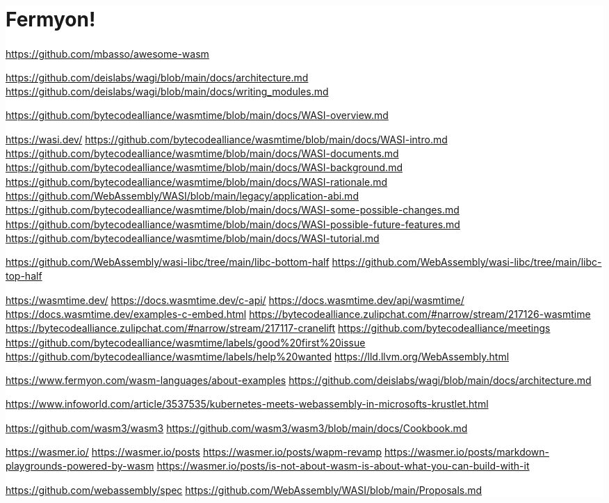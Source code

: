 # Fermyon!

https://github.com/mbasso/awesome-wasm


https://github.com/deislabs/wagi/blob/main/docs/architecture.md
https://github.com/deislabs/wagi/blob/main/docs/writing_modules.md


https://github.com/bytecodealliance/wasmtime/blob/main/docs/WASI-overview.md


https://wasi.dev/
https://github.com/bytecodealliance/wasmtime/blob/main/docs/WASI-intro.md
https://github.com/bytecodealliance/wasmtime/blob/main/docs/WASI-documents.md
https://github.com/bytecodealliance/wasmtime/blob/main/docs/WASI-background.md
https://github.com/bytecodealliance/wasmtime/blob/main/docs/WASI-rationale.md
https://github.com/WebAssembly/WASI/blob/main/legacy/application-abi.md
https://github.com/bytecodealliance/wasmtime/blob/main/docs/WASI-some-possible-changes.md
https://github.com/bytecodealliance/wasmtime/blob/main/docs/WASI-possible-future-features.md
https://github.com/bytecodealliance/wasmtime/blob/main/docs/WASI-tutorial.md

https://github.com/WebAssembly/wasi-libc/tree/main/libc-bottom-half
https://github.com/WebAssembly/wasi-libc/tree/main/libc-top-half


https://wasmtime.dev/
https://docs.wasmtime.dev/c-api/
https://docs.wasmtime.dev/api/wasmtime/
https://docs.wasmtime.dev/examples-c-embed.html
https://bytecodealliance.zulipchat.com/#narrow/stream/217126-wasmtime
https://bytecodealliance.zulipchat.com/#narrow/stream/217117-cranelift
https://github.com/bytecodealliance/meetings
https://github.com/bytecodealliance/wasmtime/labels/good%20first%20issue
https://github.com/bytecodealliance/wasmtime/labels/help%20wanted
https://lld.llvm.org/WebAssembly.html


https://www.fermyon.com/wasm-languages/about-examples
https://github.com/deislabs/wagi/blob/main/docs/architecture.md


https://www.infoworld.com/article/3537535/kubernetes-meets-webassembly-in-microsofts-krustlet.html



https://github.com/wasm3/wasm3
https://github.com/wasm3/wasm3/blob/main/docs/Cookbook.md

https://wasmer.io/
https://wasmer.io/posts
https://wasmer.io/posts/wapm-revamp
https://wasmer.io/posts/markdown-playgrounds-powered-by-wasm
https://wasmer.io/posts/is-not-about-wasm-is-about-what-you-can-build-with-it


https://github.com/webassembly/spec
https://github.com/WebAssembly/WASI/blob/main/Proposals.md
